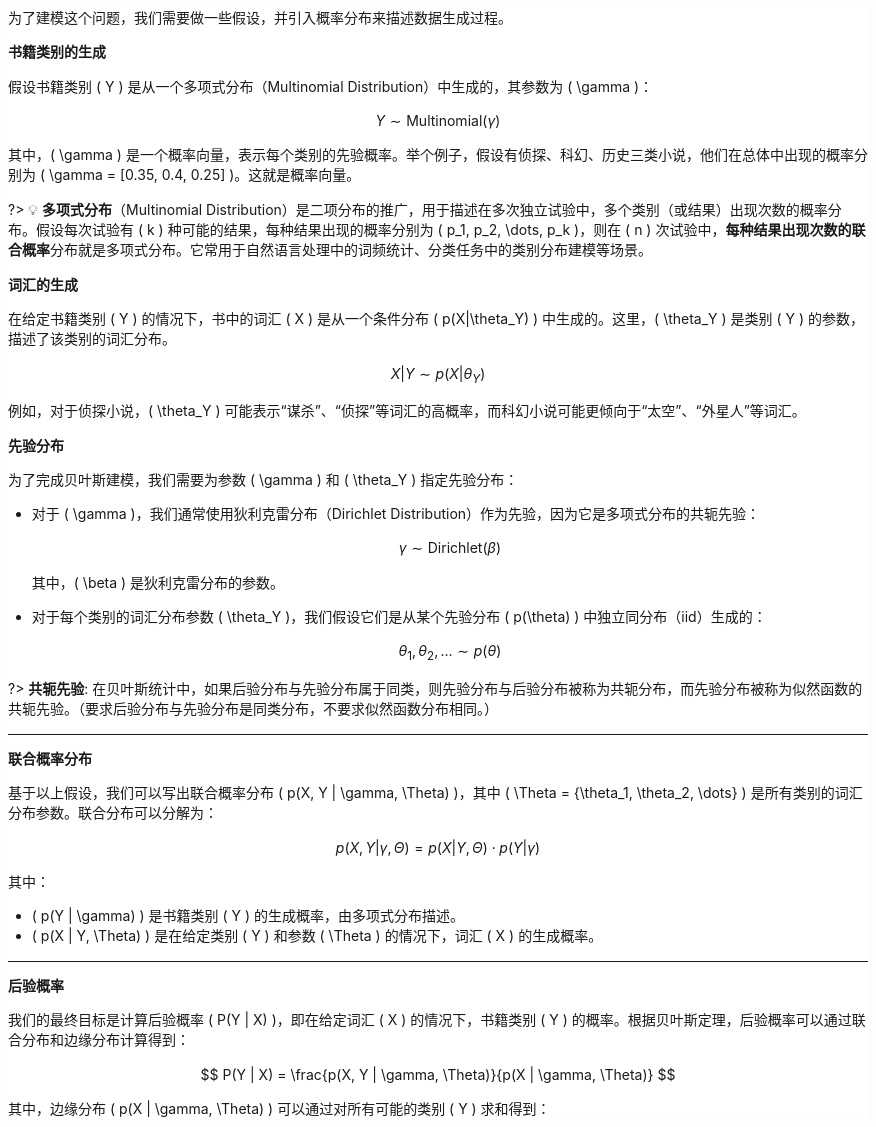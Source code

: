 为了建模这个问题，我们需要做一些假设，并引入概率分布来描述数据生成过程。

**书籍类别的生成**

假设书籍类别 \( Y \) 是从一个多项式分布（Multinomial Distribution）中生成的，其参数为 \( \gamma \)：

$$ Y \sim \text{Multinomial}(\gamma) $$

其中，\( \gamma \) 是一个概率向量，表示每个类别的先验概率。举个例子，假设有侦探、科幻、历史三类小说，他们在总体中出现的概率分别为 \( \gamma = [0.35, 0.4, 0.25] \)。这就是概率向量。

?> 💡 **多项式分布**（Multinomial Distribution）是二项分布的推广，用于描述在多次独立试验中，多个类别（或结果）出现次数的概率分布。假设每次试验有 \( k \) 种可能的结果，每种结果出现的概率分别为 \( p_1, p_2, \dots, p_k \)，则在 \( n \) 次试验中，**每种结果出现次数的联合概率**分布就是多项式分布。它常用于自然语言处理中的词频统计、分类任务中的类别分布建模等场景。

**词汇的生成**

在给定书籍类别 \( Y \) 的情况下，书中的词汇 \( X \) 是从一个条件分布 \( p(X|\theta_Y) \) 中生成的。这里，\( \theta_Y \) 是类别 \( Y \) 的参数，描述了该类别的词汇分布。

$$ X|Y \sim p(X|\theta_Y) $$

例如，对于侦探小说，\( \theta_Y \) 可能表示“谋杀”、“侦探”等词汇的高概率，而科幻小说可能更倾向于“太空”、“外星人”等词汇。

**先验分布**

为了完成贝叶斯建模，我们需要为参数 \( \gamma \) 和 \( \theta_Y \) 指定先验分布：
- 对于 \( \gamma \)，我们通常使用狄利克雷分布（Dirichlet Distribution）作为先验，因为它是多项式分布的共轭先验：

  $$ \gamma \sim \text{Dirichlet}(\beta) $$

  其中，\( \beta \) 是狄利克雷分布的参数。

- 对于每个类别的词汇分布参数 \( \theta_Y \)，我们假设它们是从某个先验分布 \( p(\theta) \) 中独立同分布（iid）生成的：

  $$ \theta_1, \theta_2, \dots \sim p(\theta) $$

?> **共轭先验**: 在贝叶斯统计中，如果后验分布与先验分布属于同类，则先验分布与后验分布被称为共轭分布，而先验分布被称为似然函数的共轭先验。（要求后验分布与先验分布是同类分布，不要求似然函数分布相同。）

---

**联合概率分布**

基于以上假设，我们可以写出联合概率分布 \( p(X, Y | \gamma, \Theta) \)，其中 \( \Theta = \{\theta_1, \theta_2, \dots\} \) 是所有类别的词汇分布参数。联合分布可以分解为：

$$ p(X, Y | \gamma, \Theta) = p(X | Y, \Theta) \cdot p(Y | \gamma) $$

其中：
- \( p(Y | \gamma) \) 是书籍类别 \( Y \) 的生成概率，由多项式分布描述。
- \( p(X | Y, \Theta) \) 是在给定类别 \( Y \) 和参数 \( \Theta \) 的情况下，词汇 \( X \) 的生成概率。

---

**后验概率**

我们的最终目标是计算后验概率 \( P(Y | X) \)，即在给定词汇 \( X \) 的情况下，书籍类别 \( Y \) 的概率。根据贝叶斯定理，后验概率可以通过联合分布和边缘分布计算得到：

$$ P(Y | X) = \frac{p(X, Y | \gamma, \Theta)}{p(X | \gamma, \Theta)} $$

其中，边缘分布 \( p(X | \gamma, \Theta) \) 可以通过对所有可能的类别 \( Y \) 求和得到：
